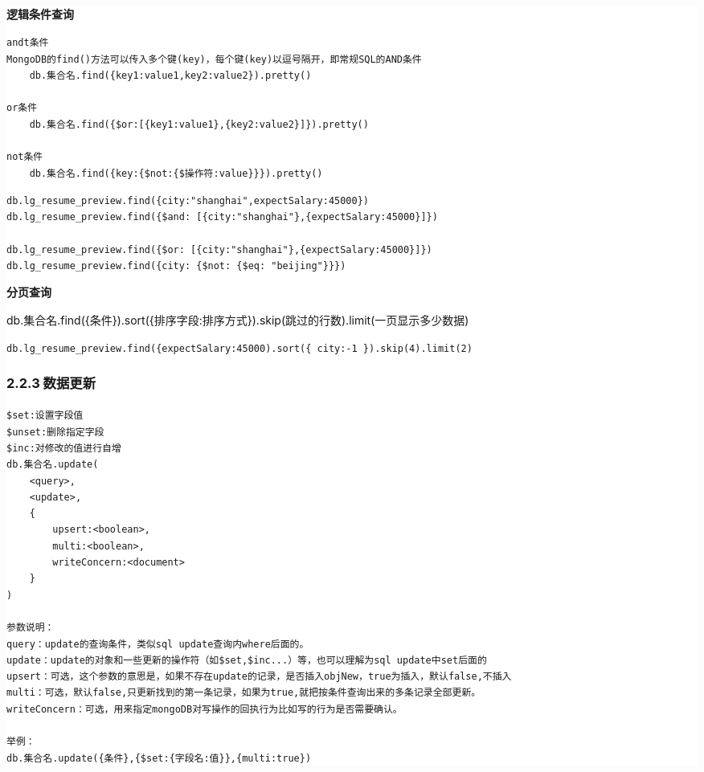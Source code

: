 **逻辑条件查询**

```
andt条件
MongoDB的find()方法可以传入多个键(key)，每个键(key)以逗号隔开，即常规SQL的AND条件
	db.集合名.find({key1:value1,key2:value2}).pretty()
	
or条件
	db.集合名.find({$or:[{key1:value1},{key2:value2}]}).pretty()
	
not条件
	db.集合名.find({key:{$not:{$操作符:value}}}).pretty()
```

```
db.lg_resume_preview.find({city:"shanghai",expectSalary:45000})
db.lg_resume_preview.find({$and: [{city:"shanghai"},{expectSalary:45000}]})

db.lg_resume_preview.find({$or: [{city:"shanghai"},{expectSalary:45000}]})
db.lg_resume_preview.find({city: {$not: {$eq: "beijing"}}})
```

**分页查询**

db.集合名.find({条件}).sort({排序字段:排序方式}).skip(跳过的行数).limit(一页显示多少数据)

```
db.lg_resume_preview.find({expectSalary:45000).sort({ city:-1 }).skip(4).limit(2)
```

### 2.2.3 数据更新 

```
$set:设置字段值
$unset:删除指定字段
$inc:对修改的值进行自增
db.集合名.update(
	<query>,
	<update>,
	{
		upsert:<boolean>,
		multi:<boolean>,
		writeConcern:<document>
	}
)

参数说明：
query：update的查询条件，类似sql update查询内where后面的。
update：update的对象和一些更新的操作符（如$set,$inc...）等，也可以理解为sql update中set后面的
upsert：可选，这个参数的意思是，如果不存在update的记录，是否插入objNew，true为插入，默认false,不插入
multi：可选，默认false,只更新找到的第一条记录，如果为true,就把按条件查询出来的多条记录全部更新。
writeConcern：可选，用来指定mongoDB对写操作的回执行为比如写的行为是否需要确认。

举例：
db.集合名.update({条件},{$set:{字段名:值}},{multi:true})
```
